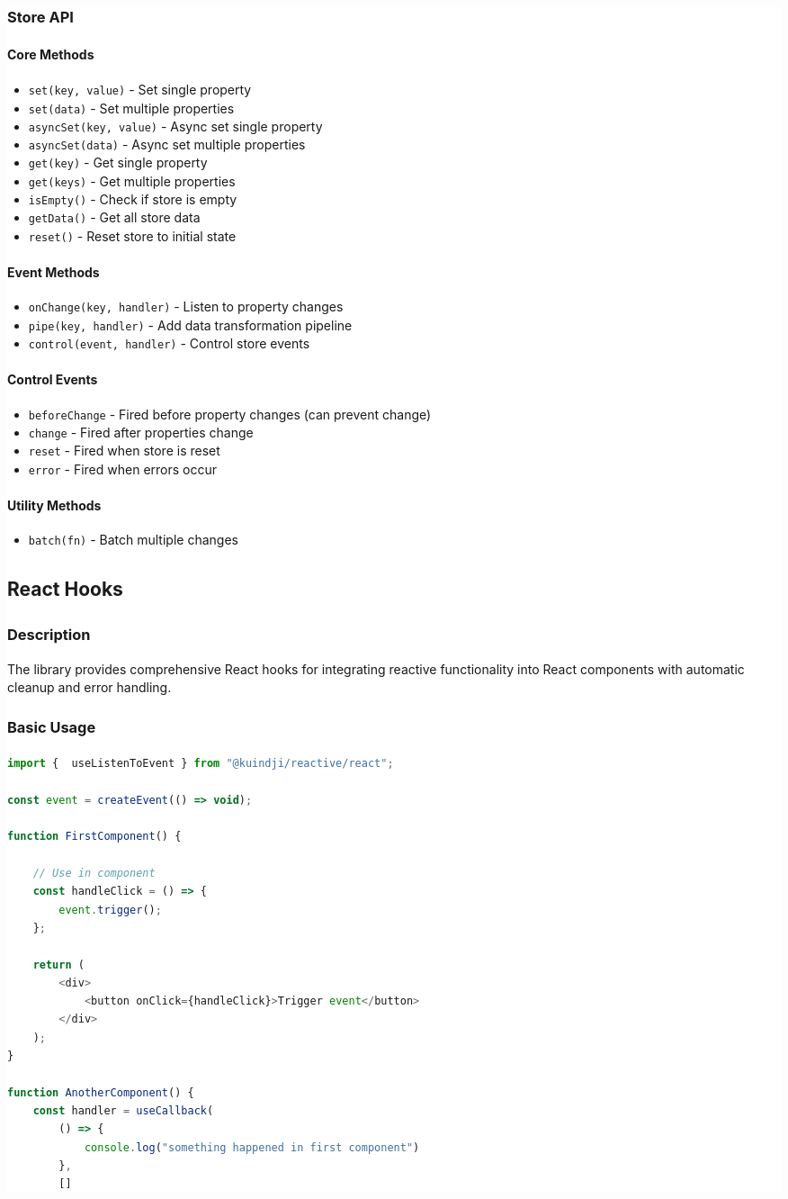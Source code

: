 ### Store API

#### Core Methods

- `set(key, value)` - Set single property
- `set(data)` - Set multiple properties
- `asyncSet(key, value)` - Async set single property
- `asyncSet(data)` - Async set multiple properties
- `get(key)` - Get single property
- `get(keys)` - Get multiple properties
- `isEmpty()` - Check if store is empty
- `getData()` - Get all store data
- `reset()` - Reset store to initial state

#### Event Methods

- `onChange(key, handler)` - Listen to property changes
- `pipe(key, handler)` - Add data transformation pipeline
- `control(event, handler)` - Control store events

#### Control Events

- `beforeChange` - Fired before property changes (can prevent change)
- `change` - Fired after properties change
- `reset` - Fired when store is reset
- `error` - Fired when errors occur

#### Utility Methods

- `batch(fn)` - Batch multiple changes

## React Hooks

### Description

The library provides comprehensive React hooks for integrating reactive functionality into React components with automatic cleanup and error handling.

### Basic Usage

```typescript
import {  useListenToEvent } from "@kuindji/reactive/react";

const event = createEvent(() => void);

function FirstComponent() {
    
    // Use in component
    const handleClick = () => {
        event.trigger();
    };

    return (
        <div>
            <button onClick={handleClick}>Trigger event</button>
        </div>
    );
}

function AnotherComponent() {
    const handler = useCallback(
        () => {
            console.log("something happened in first component")
        },
        []
```